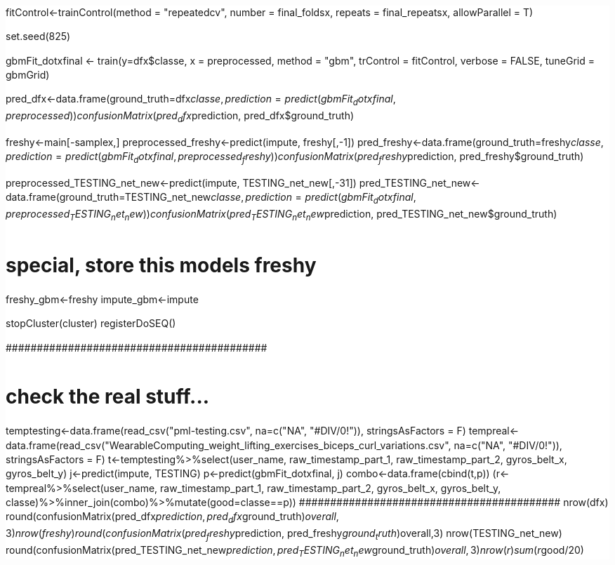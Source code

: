 fitControl<-trainControl(method = "repeatedcv", number = final_foldsx, repeats = final_repeatsx, allowParallel = T)

set.seed(825)

gbmFit_dotxfinal <- train(y=dfx$classe, x = preprocessed,
                 method = "gbm",
                 trControl = fitControl,
                 verbose = FALSE,
                 tuneGrid = gbmGrid)

pred_dfx<-data.frame(ground_truth=dfx$classe, prediction=predict(gbmFit_dotxfinal,preprocessed))
confusionMatrix(pred_dfx$prediction, pred_dfx$ground_truth)

freshy<-main[-samplex,]
preprocessed_freshy<-predict(impute, freshy[,-1])
pred_freshy<-data.frame(ground_truth=freshy$classe, prediction=predict(gbmFit_dotxfinal,preprocessed_freshy))
confusionMatrix(pred_freshy$prediction, pred_freshy$ground_truth)

preprocessed_TESTING_net_new<-predict(impute, TESTING_net_new[,-31])
pred_TESTING_net_new<-data.frame(ground_truth=TESTING_net_new$classe, prediction=predict(gbmFit_dotxfinal,preprocessed_TESTING_net_new))
confusionMatrix(pred_TESTING_net_new$prediction, pred_TESTING_net_new$ground_truth)

# special, store this models freshy
freshy_gbm<-freshy
impute_gbm<-impute

stopCluster(cluster)
registerDoSEQ()

##########################################
# check the real stuff...
temptesting<-data.frame(read_csv("pml-testing.csv", na=c("NA", "#DIV/0!")), stringsAsFactors = F)
tempreal<-data.frame(read_csv("WearableComputing_weight_lifting_exercises_biceps_curl_variations.csv", na=c("NA", "#DIV/0!")), stringsAsFactors = F)
t<-temptesting%>%select(user_name, raw_timestamp_part_1, raw_timestamp_part_2, gyros_belt_x, gyros_belt_y)
j<-predict(impute, TESTING)
p<-predict(gbmFit_dotxfinal, j)
combo<-data.frame(cbind(t,p))
(r<-tempreal%>%select(user_name, raw_timestamp_part_1, raw_timestamp_part_2, gyros_belt_x, gyros_belt_y, classe)%>%inner_join(combo)%>%mutate(good=classe==p))
##########################################
nrow(dfx)
round(confusionMatrix(pred_dfx$prediction, pred_dfx$ground_truth)$overall,3)
nrow(freshy)
round(confusionMatrix(pred_freshy$prediction, pred_freshy$ground_truth)$overall,3)
nrow(TESTING_net_new)
round(confusionMatrix(pred_TESTING_net_new$prediction, pred_TESTING_net_new$ground_truth)$overall,3)
nrow(r)
sum(r$good/20)
